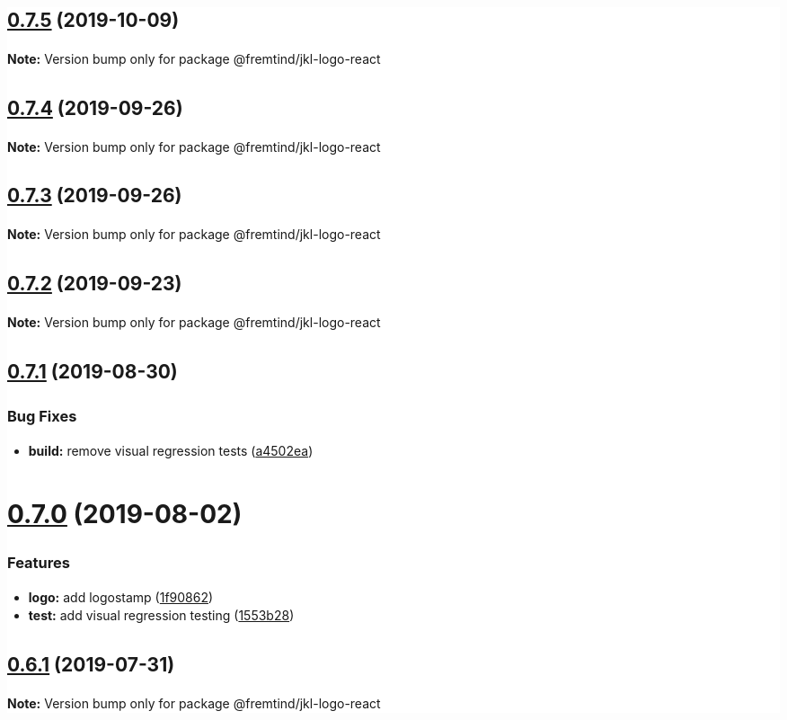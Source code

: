 ## [0.7.5](https://github.com/fremtind/jokul/compare/@fremtind/jkl-logo-react@0.7.4...@fremtind/jkl-logo-react@0.7.5) (2019-10-09)

**Note:** Version bump only for package @fremtind/jkl-logo-react

## [0.7.4](https://github.com/fremtind/jokul/compare/@fremtind/jkl-logo-react@0.7.3...@fremtind/jkl-logo-react@0.7.4) (2019-09-26)

**Note:** Version bump only for package @fremtind/jkl-logo-react

## [0.7.3](https://github.com/fremtind/jokul/compare/@fremtind/jkl-logo-react@0.7.2...@fremtind/jkl-logo-react@0.7.3) (2019-09-26)

**Note:** Version bump only for package @fremtind/jkl-logo-react

## [0.7.2](https://github.com/fremtind/jokul/compare/@fremtind/jkl-logo-react@0.7.1...@fremtind/jkl-logo-react@0.7.2) (2019-09-23)

**Note:** Version bump only for package @fremtind/jkl-logo-react

## [0.7.1](https://github.com/fremtind/jokul/compare/@fremtind/jkl-logo-react@0.7.0...@fremtind/jkl-logo-react@0.7.1) (2019-08-30)

### Bug Fixes

-   **build:** remove visual regression tests ([a4502ea](https://github.com/fremtind/jokul/commit/a4502ea))

# [0.7.0](https://github.com/fremtind/jokul/compare/@fremtind/jkl-logo-react@0.6.1...@fremtind/jkl-logo-react@0.7.0) (2019-08-02)

### Features

-   **logo:** add logostamp ([1f90862](https://github.com/fremtind/jokul/commit/1f90862))
-   **test:** add visual regression testing ([1553b28](https://github.com/fremtind/jokul/commit/1553b28))

## [0.6.1](https://github.com/fremtind/jokul/compare/@fremtind/jkl-logo-react@0.6.0...@fremtind/jkl-logo-react@0.6.1) (2019-07-31)

**Note:** Version bump only for package @fremtind/jkl-logo-react
